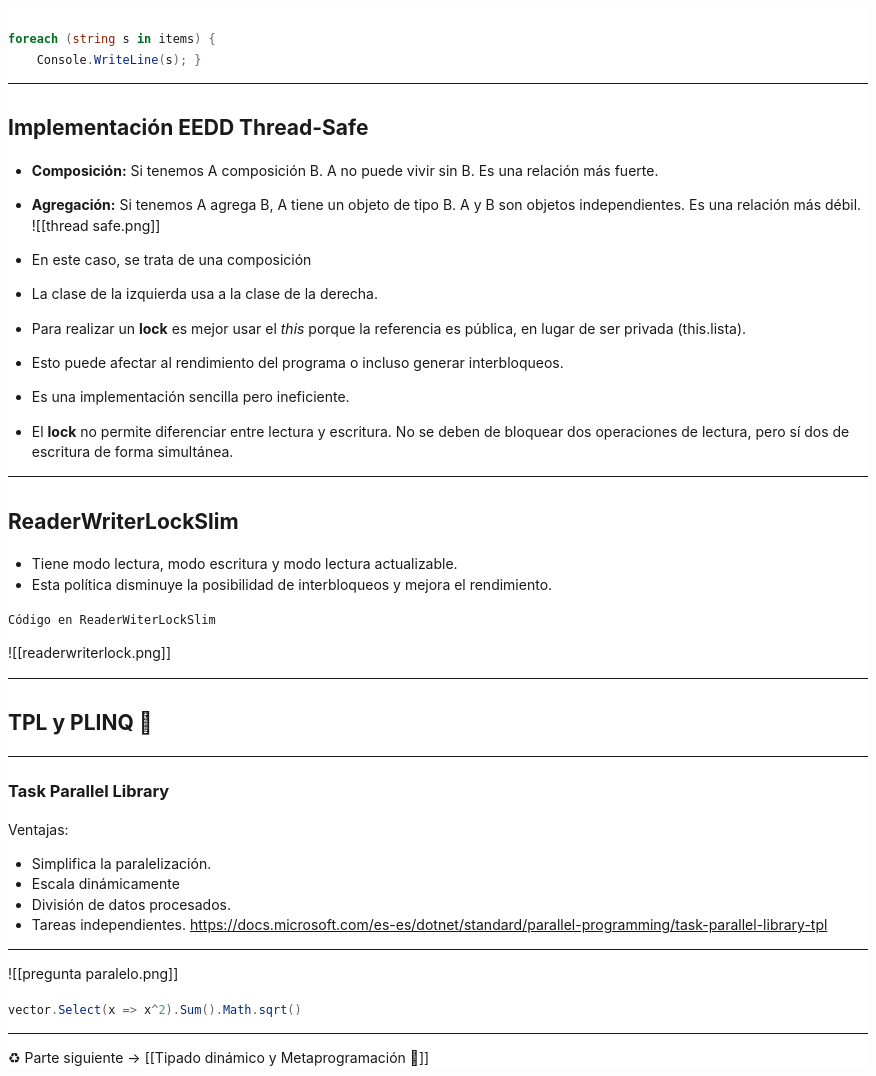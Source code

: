 ```c#

foreach (string s in items) {
	Console.WriteLine(s); }
```
---
## Implementación EEDD Thread-Safe
- **Composición:** Si tenemos A composición B. A no puede vivir sin B. Es una relación más fuerte.
- **Agregación:** Si tenemos A agrega B, A tiene un objeto de tipo B. A y B son objetos independientes. Es una relación más débil.
![[thread safe.png]]
- En este caso, se trata de una composición
- La clase de la izquierda usa a la clase de la derecha.

- Para realizar un **lock** es mejor usar el *this* porque la referencia es pública, en lugar de ser privada (this.lista).
- Esto puede afectar al rendimiento del programa o incluso generar interbloqueos.
- Es una implementación sencilla pero ineficiente.
- El **lock** no permite diferenciar entre lectura y escritura. No se deben de bloquear dos operaciones de lectura, pero sí dos de escritura de forma simultánea.
---
## ReaderWriterLockSlim
- Tiene modo lectura, modo escritura y modo lectura actualizable.
- Esta política disminuye la posibilidad de interbloqueos y mejora el rendimiento.
````
Código en ReaderWiterLockSlim
````
![[readerwriterlock.png]]

---
## TPL y PLINQ 🍉
---
### Task Parallel Library
Ventajas:
- Simplifica la paralelización.
- Escala dinámicamente
- División de datos procesados.
- Tareas independientes.
https://docs.microsoft.com/es-es/dotnet/standard/parallel-programming/task-parallel-library-tpl
---
![[pregunta paralelo.png]]
```c#
vector.Select(x => x^2).Sum().Math.sqrt()
```
---
♻️ Parte siguiente -> [[Tipado dinámico y Metaprogramación 🍒]]

